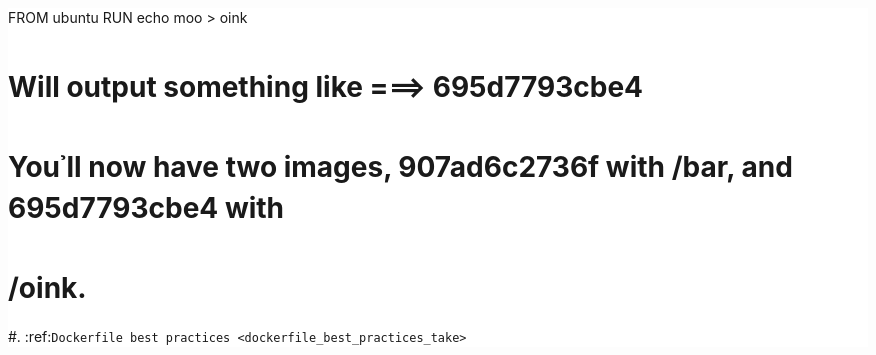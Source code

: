   FROM ubuntu
  RUN echo moo > oink
  # Will output something like ===> 695d7793cbe4
  
  # You᾿ll now have two images, 907ad6c2736f with /bar, and 695d7793cbe4 with
  # /oink.



  #. :ref:`Dockerfile best practices <dockerfile_best_practices_take>`